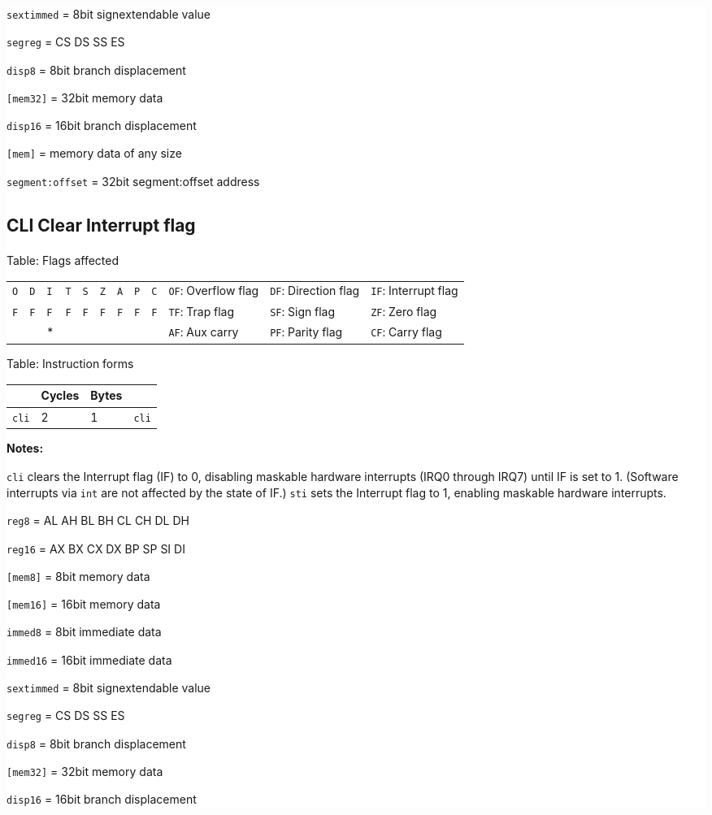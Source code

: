`sextimmed` = 8bit signextendable value

`segreg` = CS DS SS ES

`disp8` = 8bit branch displacement

`[mem32]` = 32bit memory data

`disp16` = 16bit branch displacement

`[mem]` = memory data of any size

`segment:offset` = 32bit segment:offset address


CLI Clear Interrupt flag
------------------------

Table: Flags affected

|     |     |     |     |     |     |     |     |     |                     |                      |                      |
|-----|-----|-----|-----|-----|-----|-----|-----|-----|---------------------|----------------------|----------------------|
| `O` | `D` | `I` | `T` | `S` | `Z` | `A` | `P` | `C` | `OF`: Overflow flag | `DF`: Direction flag | `IF`: Interrupt flag |
| `F` | `F` | `F` | `F` | `F` | `F` | `F` | `F` | `F` | `TF`: Trap flag     | `SF`: Sign flag      | `ZF`: Zero flag      |
|     |     |  *  |     |     |     |     |     |     | `AF`: Aux carry     | `PF`: Parity flag    | `CF`: Carry flag     |


Table: Instruction forms

|       | Cycles | Bytes |       |
|-------|--------|-------|-------|
| `cli` | 2      | 1     | `cli` |

**Notes:**

`cli` clears the Interrupt flag (IF) to 0, disabling maskable hardware interrupts (IRQ0 through IRQ7) until IF is set to 1. (Software interrupts via `int` are not affected by the state of IF.) `sti` sets the Interrupt flag to 1, enabling maskable hardware interrupts.

`reg8` = AL AH BL BH CL CH DL DH

`reg16` = AX BX CX DX BP SP SI DI

`[mem8]` = 8bit memory data

`[mem16]` = 16bit memory data

`immed8` = 8bit immediate data

`immed16` = 16bit immediate data

`sextimmed` = 8bit signextendable value

`segreg` = CS DS SS ES

`disp8` = 8bit branch displacement

`[mem32]` = 32bit memory data

`disp16` = 16bit branch displacement

